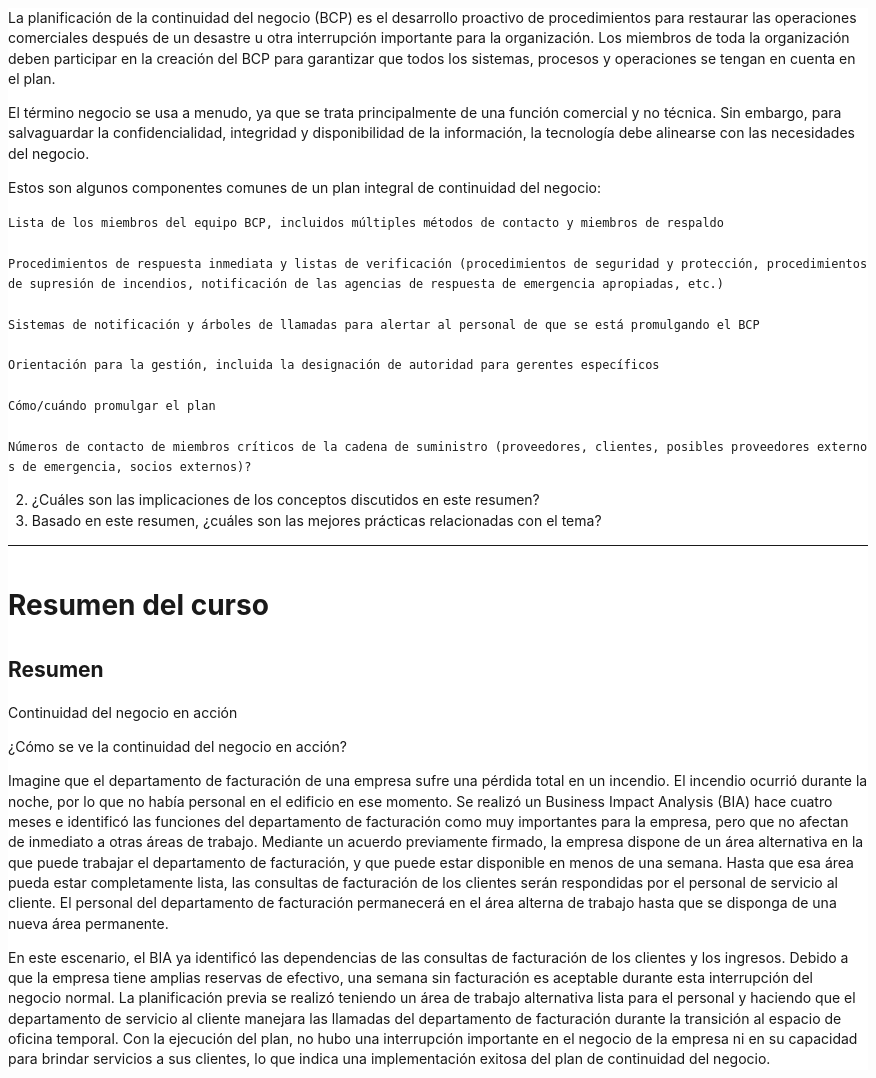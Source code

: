 

La planificación de la continuidad del negocio (BCP) es el desarrollo proactivo de procedimientos para restaurar las operaciones comerciales después de un desastre u otra interrupción importante para la organización. Los miembros de toda la organización deben participar en la creación del BCP para garantizar que todos los sistemas, procesos y operaciones se tengan en cuenta en el plan.



El término negocio se usa a menudo, ya que se trata principalmente de una función comercial y no técnica. Sin embargo, para salvaguardar la confidencialidad, integridad y disponibilidad de la información, la tecnología debe alinearse con las necesidades del negocio.



Estos son algunos componentes comunes de un plan integral de continuidad del negocio:



    Lista de los miembros del equipo BCP, incluidos múltiples métodos de contacto y miembros de respaldo

    Procedimientos de respuesta inmediata y listas de verificación (procedimientos de seguridad y protección, procedimientos de supresión de incendios, notificación de las agencias de respuesta de emergencia apropiadas, etc.)

    Sistemas de notificación y árboles de llamadas para alertar al personal de que se está promulgando el BCP

    Orientación para la gestión, incluida la designación de autoridad para gerentes específicos

    Cómo/cuándo promulgar el plan

    Números de contacto de miembros críticos de la cadena de suministro (proveedores, clientes, posibles proveedores externos de emergencia, socios externos)?
2. ¿Cuáles son las implicaciones de los conceptos discutidos en este resumen?
3. Basado en este resumen, ¿cuáles son las mejores prácticas relacionadas con el tema?

---
# Resumen del curso

## Resumen
Continuidad del negocio en acción

¿Cómo se ve la continuidad del negocio en acción?

Imagine que el departamento de facturación de una empresa sufre una pérdida total en un incendio. El incendio ocurrió durante la noche, por lo que no había personal en el edificio en ese momento. Se realizó un Business Impact Analysis (BIA) hace cuatro meses e identificó las funciones del departamento de facturación como muy importantes para la empresa, pero que no afectan de inmediato a otras áreas de trabajo. Mediante un acuerdo previamente firmado, la empresa dispone de un área alternativa en la que puede trabajar el departamento de facturación, y que puede estar disponible en menos de una semana. Hasta que esa área pueda estar completamente lista, las consultas de facturación de los clientes serán respondidas por el personal de servicio al cliente. El personal del departamento de facturación permanecerá en el área alterna de trabajo hasta que se disponga de una nueva área permanente.

En este escenario, el BIA ya identificó las dependencias de las consultas de facturación de los clientes y los ingresos. Debido a que la empresa tiene amplias reservas de efectivo, una semana sin facturación es aceptable durante esta interrupción del negocio normal. La planificación previa se realizó teniendo un área de trabajo alternativa lista para el personal y haciendo que el departamento de servicio al cliente manejara las llamadas del departamento de facturación durante la transición al espacio de oficina temporal. Con la ejecución del plan, no hubo una interrupción importante en el negocio de la empresa ni en su capacidad para brindar servicios a sus clientes, lo que indica una implementación exitosa del plan de continuidad del negocio.
